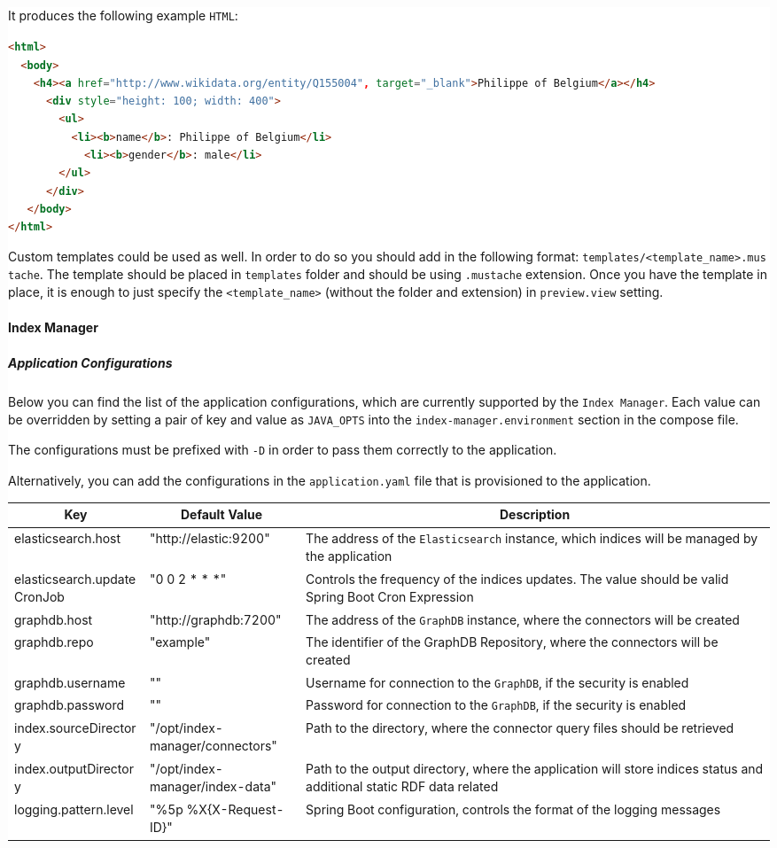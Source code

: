    It produces the following example `HTML`:

   ```html
   <html>
     <body>
       <h4><a href="http://www.wikidata.org/entity/Q155004", target="_blank">Philippe of Belgium</a></h4>
         <div style="height: 100; width: 400">
           <ul>
             <li><b>name</b>: Philippe of Belgium</li>
               <li><b>gender</b>: male</li>
           </ul>
         </div>
      </body>
   </html>
   ```

   Custom templates could be used as well. In order to do so you should add in the following format:
   `templates/<template_name>.mustache`. The template should be placed in `templates` folder and should be
   using `.mustache` extension. 
   Once you have the template in place, it is enough to just specify the `<template_name>` (without the folder and
   extension) in `preview.view` setting.

#### Index Manager

##### Application Configurations

Below you can find the list of the application configurations, which are currently supported by the `Index Manager`.
Each value can be overridden by setting a pair of key and value as `JAVA_OPTS` into the `index-manager.environment`
section in the compose file.

The configurations must be prefixed with `-D` in order to pass them correctly to the application.

Alternatively, you can add the configurations in the `application.yaml` file that is provisioned to the application.

| Key                         | Default Value                   | Description                                                                                                          |
|-----------------------------|---------------------------------|----------------------------------------------------------------------------------------------------------------------|
| elasticsearch.host          | "http://elastic:9200"           | The address of the `Elasticsearch` instance, which indices will be managed by the application                        |
| elasticsearch.updateCronJob | "0 0 2 * * *"                   | Controls the frequency of the indices updates. The value should be valid Spring Boot Cron Expression                 |
| graphdb.host                | "http://graphdb:7200"           | The address of the `GraphDB` instance, where the connectors will be created                                          |
| graphdb.repo                | "example"                       | The identifier of the GraphDB Repository, where the connectors will be created                                       |
| graphdb.username            | ""                              | Username for connection to the `GraphDB`, if the security is enabled                                                 |
| graphdb.password            | ""                              | Password for connection to the `GraphDB`, if the security is enabled                                                 |
| index.sourceDirectory       | "/opt/index-manager/connectors" | Path to the directory, where the connector query files should be retrieved                                           |
| index.outputDirectory       | "/opt/index-manager/index-data" | Path to the output directory, where the application will store indices status and additional static RDF data related |
| logging.pattern.level       | "%5p %X{X-Request-ID}"          | Spring Boot configuration, controls the format of the logging messages                                               |

